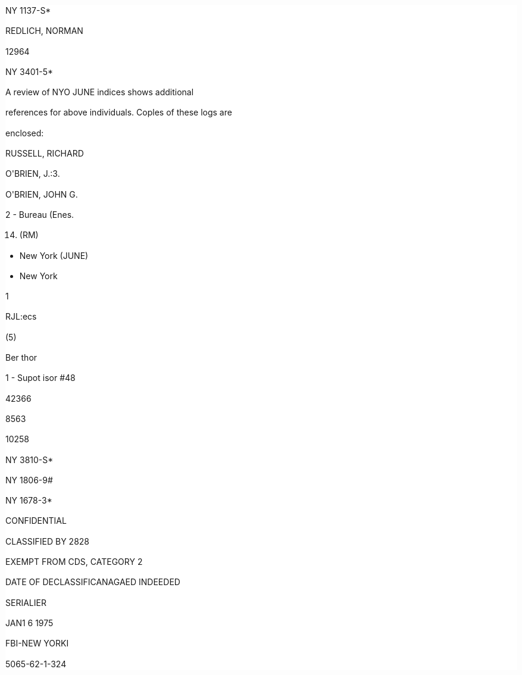 NY 1137-S*

REDLICH, NORMAN

12964

NY 3401-5*

A review of NYO JUNE indices shows additional

references for above individuals. Coples of these logs are

enclosed:

RUSSELL, RICHARD

O'BRIEN, J.:3.

O'BRIEN, JOHN G.

2 - Bureau (Enes.

14) (RM)

- New York (JUNE)

- New York

1

RJL:ecs

(5)

Ber thor

1 - Supot isor #48

42366

8563

10258

NY 3810-S*

NY 1806-9#

NY 1678-3*

CONFIDENTIAL

CLASSIFIED BY 2828

EXEMPT FROM CDS, CATEGORY 2

DATE OF DECLASSIFICANAGAED INDEEDED

SERIALIER

JAN1 6 1975

FBI-NEW YORKI

5065-62-1-324
